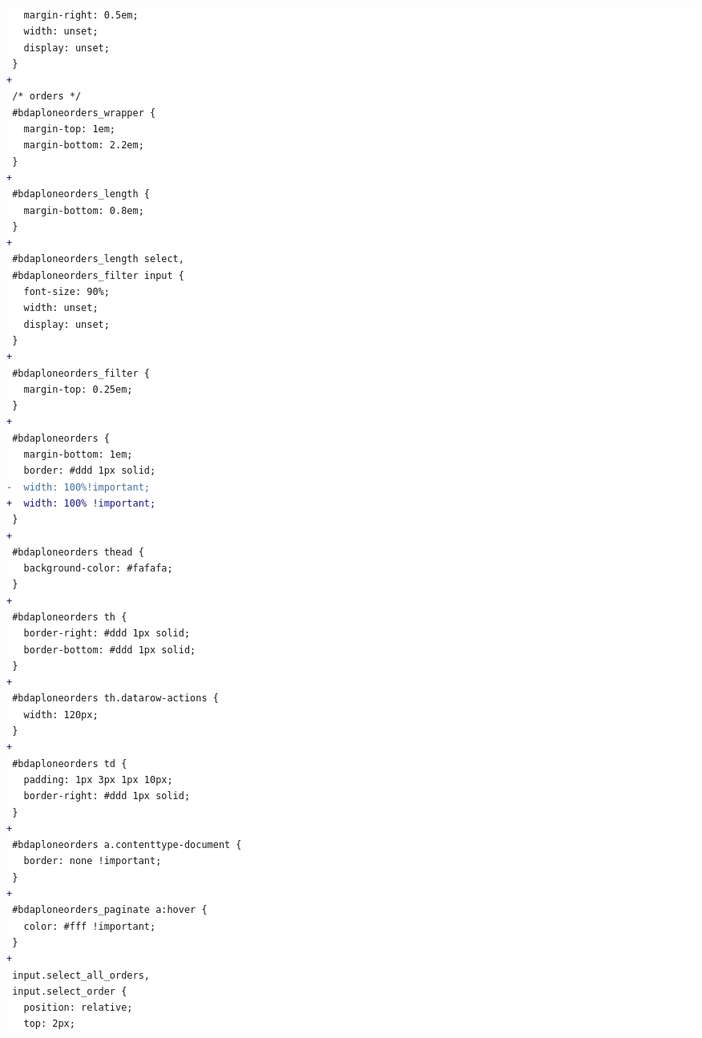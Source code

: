 ```diff
   margin-right: 0.5em;
   width: unset;
   display: unset;
 }
+
 /* orders */
 #bdaploneorders_wrapper {
   margin-top: 1em;
   margin-bottom: 2.2em;
 }
+
 #bdaploneorders_length {
   margin-bottom: 0.8em;
 }
+
 #bdaploneorders_length select,
 #bdaploneorders_filter input {
   font-size: 90%;
   width: unset;
   display: unset;
 }
+
 #bdaploneorders_filter {
   margin-top: 0.25em;
 }
+
 #bdaploneorders {
   margin-bottom: 1em;
   border: #ddd 1px solid;
-  width: 100%!important;
+  width: 100% !important;
 }
+
 #bdaploneorders thead {
   background-color: #fafafa;
 }
+
 #bdaploneorders th {
   border-right: #ddd 1px solid;
   border-bottom: #ddd 1px solid;
 }
+
 #bdaploneorders th.datarow-actions {
   width: 120px;
 }
+
 #bdaploneorders td {
   padding: 1px 3px 1px 10px;
   border-right: #ddd 1px solid;
 }
+
 #bdaploneorders a.contenttype-document {
   border: none !important;
 }
+
 #bdaploneorders_paginate a:hover {
   color: #fff !important;
 }
+
 input.select_all_orders,
 input.select_order {
   position: relative;
   top: 2px;
```